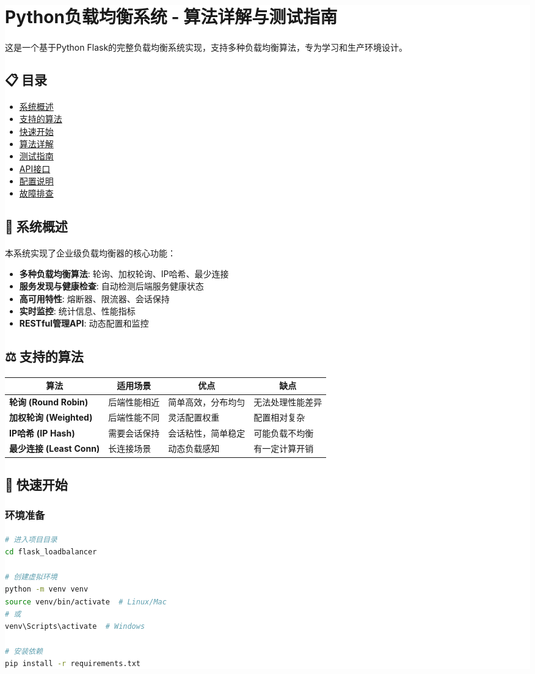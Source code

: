 # Python负载均衡系统 - 算法详解与测试指南

这是一个基于Python Flask的完整负载均衡系统实现，支持多种负载均衡算法，专为学习和生产环境设计。

## 📋 目录

- [系统概述](#系统概述)
- [支持的算法](#支持的算法)
- [快速开始](#快速开始)
- [算法详解](#算法详解)
- [测试指南](#测试指南)
- [API接口](#api接口)
- [配置说明](#配置说明)
- [故障排查](#故障排查)

## 🎯 系统概述

本系统实现了企业级负载均衡器的核心功能：

- **多种负载均衡算法**: 轮询、加权轮询、IP哈希、最少连接
- **服务发现与健康检查**: 自动检测后端服务健康状态
- **高可用特性**: 熔断器、限流器、会话保持
- **实时监控**: 统计信息、性能指标
- **RESTful管理API**: 动态配置和监控

## ⚖️ 支持的算法

| 算法 | 适用场景 | 优点 | 缺点 |
|------|---------|------|------|
| **轮询 (Round Robin)** | 后端性能相近 | 简单高效，分布均匀 | 无法处理性能差异 |
| **加权轮询 (Weighted)** | 后端性能不同 | 灵活配置权重 | 配置相对复杂 |
| **IP哈希 (IP Hash)** | 需要会话保持 | 会话粘性，简单稳定 | 可能负载不均衡 |
| **最少连接 (Least Conn)** | 长连接场景 | 动态负载感知 | 有一定计算开销 |

## 🚀 快速开始

### 环境准备

```bash
# 进入项目目录
cd flask_loadbalancer

# 创建虚拟环境
python -m venv venv
source venv/bin/activate  # Linux/Mac
# 或
venv\Scripts\activate  # Windows

# 安装依赖
pip install -r requirements.txt
```
